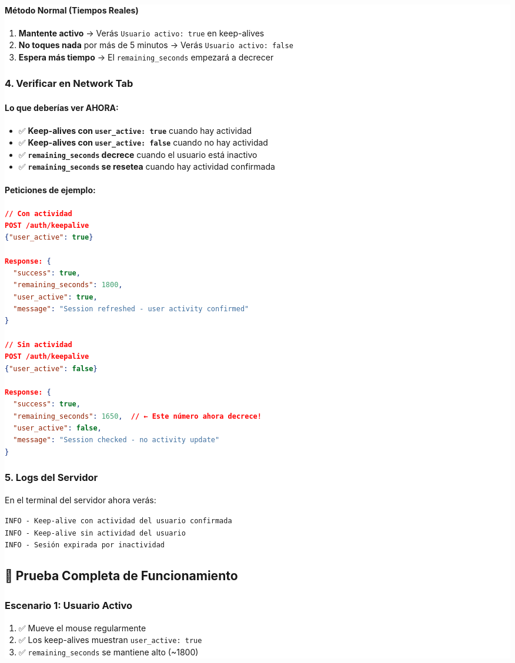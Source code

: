 
#### **Método Normal (Tiempos Reales)**
1. **Mantente activo** → Verás `Usuario activo: true` en keep-alives
2. **No toques nada** por más de 5 minutos → Verás `Usuario activo: false`
3. **Espera más tiempo** → El `remaining_seconds` empezará a decrecer

### **4. Verificar en Network Tab**

#### **Lo que deberías ver AHORA:**
- ✅ **Keep-alives con `user_active: true`** cuando hay actividad
- ✅ **Keep-alives con `user_active: false`** cuando no hay actividad  
- ✅ **`remaining_seconds` decrece** cuando el usuario está inactivo
- ✅ **`remaining_seconds` se resetea** cuando hay actividad confirmada

#### **Peticiones de ejemplo:**
```json
// Con actividad
POST /auth/keepalive
{"user_active": true}

Response: {
  "success": true,
  "remaining_seconds": 1800,
  "user_active": true,
  "message": "Session refreshed - user activity confirmed"
}

// Sin actividad  
POST /auth/keepalive
{"user_active": false}

Response: {
  "success": true,
  "remaining_seconds": 1650,  // ← Este número ahora decrece!
  "user_active": false,
  "message": "Session checked - no activity update"
}
```

### **5. Logs del Servidor**
En el terminal del servidor ahora verás:
```
INFO - Keep-alive con actividad del usuario confirmada
INFO - Keep-alive sin actividad del usuario
INFO - Sesión expirada por inactividad
```

## 🎯 **Prueba Completa de Funcionamiento**

### **Escenario 1: Usuario Activo**
1. ✅ Mueve el mouse regularmente
2. ✅ Los keep-alives muestran `user_active: true`
3. ✅ `remaining_seconds` se mantiene alto (~1800)
